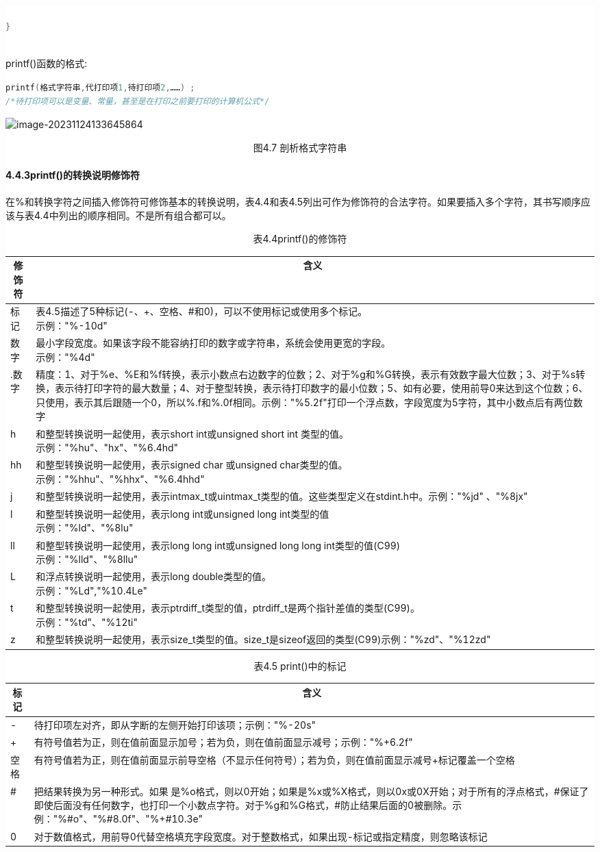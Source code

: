 ```c
    
}
        
```



printf()函数的格式:

```c
printf(格式字符串,代打印项1,待打印项2,……) ;
/*待打印项可以是变量、常量，甚至是在打印之前要打印的计算机公式*/
```

![image-20231124133645864](C:\Users\admin、\AppData\Roaming\Typora\typora-user-images\image-20231124133645864.png)

<center>图4.7 剖析格式字符串</center>

#### 4.4.3printf()的转换说明修饰符

在%和转换字符之间插入修饰符可修饰基本的转换说明，表4.4和表4.5列出可作为修饰符的合法字符。如果要插入多个字符，其书写顺序应该与表4.4中列出的顺序相同。不是所有组合都可以。

<center>表4.4printf()的修饰符</center>

| 修饰符 | 含义                                                         |
| ------ | ------------------------------------------------------------ |
| 标记   | 表4.5描述了5种标记(-、+、空格、#和0)，可以不使用标记或使用多个标记。<br />示例："%-10d" |
| 数字   | 最小字段宽度。如果该字段不能容纳打印的数字或字符串，系统会使用更宽的字段。<br />示例："%4d" |
| .数字  | 精度：1、对于%e、%E和%f转换，表示小数点右边数字的位数；2、对于%g和%G转换，表示有效数字最大位数；3、对于%s转换，表示待打印字符的最大数量；4、对于整型转换，表示待打印数字的最小位数；5、如有必要，使用前导0来达到这个位数；6、只使用，表示其后跟随一个0，所以%.f和%.0f相同。示例："%5.2f"打印一个浮点数，字段宽度为5字符，其中小数点后有两位数字 |
| h      | 和整型转换说明一起使用，表示short int或unsigned short int 类型的值。<br />示例："%hu"、"hx"、"%6.4hd" |
| hh     | 和整型转换说明一起使用，表示signed char 或unsigned char类型的值。<br />示例："%hhu"、"%hhx"、"%6.4hhd" |
| j      | 和整型转换说明一起使用，表示intmax_t或uintmax_t类型的值。这些类型定义在stdint.h中。示例："%jd" 、"%8jx" |
| l      | 和整型转换说明一起使用，表示long int或unsigned long int类型的值 <br />示例："%ld"、"%8lu" |
| ll     | 和整型转换说明一起使用，表示long long int或unsigned long long int类型的值(C99)<br />示例："%lld"、"%8llu" |
| L      | 和浮点转换说明一起使用，表示long double类型的值。<br />示例："%Ld","%10.4Le" |
| t      | 和整型转换说明一起使用，表示ptrdiff_t类型的值，ptrdiff_t是两个指针差值的类型(C99)。<br />示例："%td"、"%12ti" |
| z      | 和整型转换说明一起使用，表示size_t类型的值。size_t是sizeof返回的类型(C99)示例："%zd"、"%12zd" |

<center>表4.5 print()中的标记</center>

| 标记 | 含义                                                         |
| ---- | ------------------------------------------------------------ |
| -    | 待打印项左对齐，即从字断的左侧开始打印该项；示例："%-20s"    |
| +    | 有符号值若为正，则在值前面显示加号；若为负，则在值前面显示减号；示例："%+6.2f" |
| 空格 | 有符号值若为正，则在值前面显示前导空格（不显示任何符号）；若为负，则在值前面显示减号+标记覆盖一个空格 |
| #    | 把结果转换为另一种形式。如果 是%o格式，则以0开始；如果是%x或%X格式，则以0x或0X开始；对于所有的浮点格式，#保证了即使后面没有任何数字，也打印一个小数点字符。对于%g和%G格式，#防止结果后面的0被删除。示例："%#o"、"%#8.0f"、"%+#10.3e" |
| 0    | 对于数值格式，用前导0代替空格填充字段宽度。对于整数格式，如果出现-标记或指定精度，则忽略该标记 |

